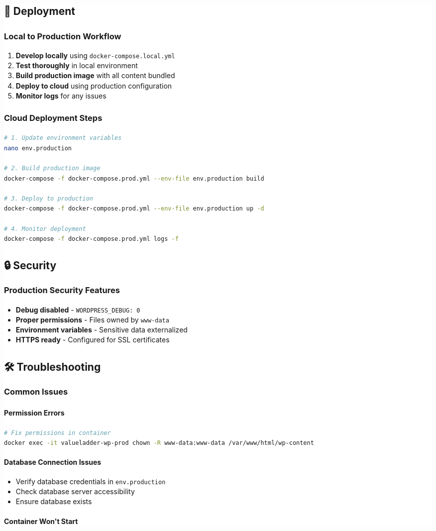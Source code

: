 ## 🚀 Deployment

### Local to Production Workflow

1. **Develop locally** using `docker-compose.local.yml`
2. **Test thoroughly** in local environment
3. **Build production image** with all content bundled
4. **Deploy to cloud** using production configuration
5. **Monitor logs** for any issues

### Cloud Deployment Steps

```bash
# 1. Update environment variables
nano env.production

# 2. Build production image
docker-compose -f docker-compose.prod.yml --env-file env.production build

# 3. Deploy to production
docker-compose -f docker-compose.prod.yml --env-file env.production up -d

# 4. Monitor deployment
docker-compose -f docker-compose.prod.yml logs -f
```

## 🔒 Security

### Production Security Features
- **Debug disabled** - `WORDPRESS_DEBUG: 0`
- **Proper permissions** - Files owned by `www-data`
- **Environment variables** - Sensitive data externalized
- **HTTPS ready** - Configured for SSL certificates

## 🛠️ Troubleshooting

### Common Issues

#### Permission Errors
```bash
# Fix permissions in container
docker exec -it valueladder-wp-prod chown -R www-data:www-data /var/www/html/wp-content
```

#### Database Connection Issues
- Verify database credentials in `env.production`
- Check database server accessibility
- Ensure database exists

#### Container Won't Start
```